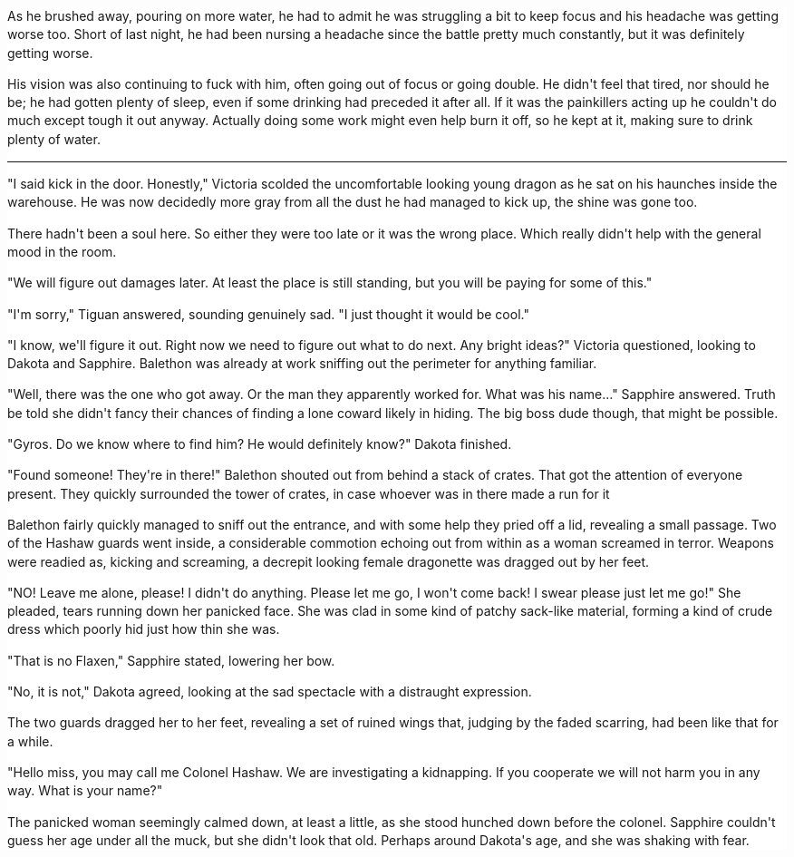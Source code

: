 As he brushed away, pouring on more water, he had to admit he was struggling a bit to keep focus and his headache was getting worse too. Short of last night, he had been nursing a headache since the battle pretty much constantly, but it was definitely getting worse.

His vision was also continuing to fuck with him, often going out of focus or going double. He didn't feel that tired, nor should he be; he had gotten plenty of sleep, even if some drinking had preceded it after all. If it was the painkillers acting up he couldn't do much except tough it out anyway. Actually doing some work might even help burn it off, so he kept at it, making sure to drink plenty of water.

***

"I said kick in the door. Honestly," Victoria scolded the uncomfortable looking young dragon as he sat on his haunches inside the warehouse. He was now decidedly more gray from all the dust he had managed to kick up, the shine was gone too.

There hadn't been a soul here. So either they were too late or it was the wrong place. Which really didn't help with the general mood in the room.

"We will figure out damages later. At least the place is still standing, but you will be paying for some of this."

"I'm sorry," Tiguan answered, sounding genuinely sad. "I just thought it would be cool."

"I know, we'll figure it out. Right now we need to figure out what to do next. Any bright ideas?" Victoria questioned, looking to Dakota and Sapphire. Balethon was already at work sniffing out the perimeter for anything familiar.

"Well, there was the one who got away. Or the man they apparently worked for. What was his name…" Sapphire answered. Truth be told she didn't fancy their chances of finding a lone coward likely in hiding. The big boss dude though, that might be possible.

"Gyros. Do we know where to find him? He would definitely know?" Dakota finished.

"Found someone! They're in there!" Balethon shouted out from behind a stack of crates. That got the attention of everyone present. They quickly surrounded the tower of crates, in case whoever was in there made a run for it

Balethon fairly quickly managed to sniff out the entrance, and with some help they pried off a lid, revealing a small passage. Two of the Hashaw guards went inside, a considerable commotion echoing out from within as a woman screamed in terror. Weapons were readied as, kicking and screaming, a decrepit looking female dragonette was dragged out by her feet.

"NO! Leave me alone, please! I didn't do anything. Please let me go, I won't come back! I swear please just let me go!" She pleaded, tears running down her panicked face. She was clad in some kind of patchy sack-like material, forming a kind of crude dress which poorly hid just how thin she was.

"That is no Flaxen," Sapphire stated, lowering her bow.

"No, it is not," Dakota agreed, looking at the sad spectacle with a distraught expression.

The two guards dragged her to her feet, revealing a set of ruined wings that, judging by the faded scarring, had been like that for a while.

"Hello miss, you may call me Colonel Hashaw. We are investigating a kidnapping. If you cooperate we will not harm you in any way. What is your name?"

The panicked woman seemingly calmed down, at least a little, as she stood hunched down before the colonel. Sapphire couldn't guess her age under all the muck, but she didn't look that old. Perhaps around Dakota's age, and she was shaking with fear.
